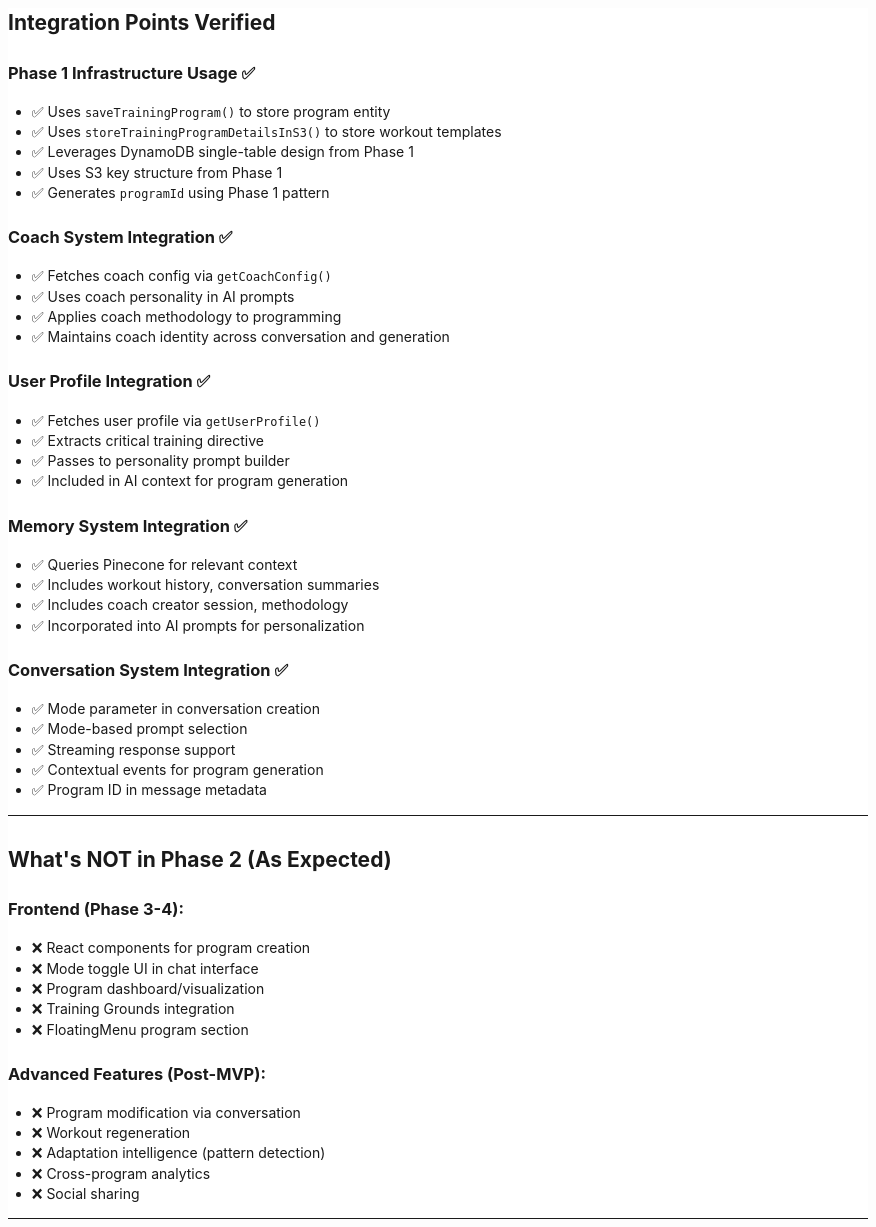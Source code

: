 
## Integration Points Verified

### Phase 1 Infrastructure Usage ✅
- ✅ Uses `saveTrainingProgram()` to store program entity
- ✅ Uses `storeTrainingProgramDetailsInS3()` to store workout templates
- ✅ Leverages DynamoDB single-table design from Phase 1
- ✅ Uses S3 key structure from Phase 1
- ✅ Generates `programId` using Phase 1 pattern

### Coach System Integration ✅
- ✅ Fetches coach config via `getCoachConfig()`
- ✅ Uses coach personality in AI prompts
- ✅ Applies coach methodology to programming
- ✅ Maintains coach identity across conversation and generation

### User Profile Integration ✅
- ✅ Fetches user profile via `getUserProfile()`
- ✅ Extracts critical training directive
- ✅ Passes to personality prompt builder
- ✅ Included in AI context for program generation

### Memory System Integration ✅
- ✅ Queries Pinecone for relevant context
- ✅ Includes workout history, conversation summaries
- ✅ Includes coach creator session, methodology
- ✅ Incorporated into AI prompts for personalization

### Conversation System Integration ✅
- ✅ Mode parameter in conversation creation
- ✅ Mode-based prompt selection
- ✅ Streaming response support
- ✅ Contextual events for program generation
- ✅ Program ID in message metadata

---

## What's NOT in Phase 2 (As Expected)

### Frontend (Phase 3-4):
- ❌ React components for program creation
- ❌ Mode toggle UI in chat interface
- ❌ Program dashboard/visualization
- ❌ Training Grounds integration
- ❌ FloatingMenu program section

### Advanced Features (Post-MVP):
- ❌ Program modification via conversation
- ❌ Workout regeneration
- ❌ Adaptation intelligence (pattern detection)
- ❌ Cross-program analytics
- ❌ Social sharing

---